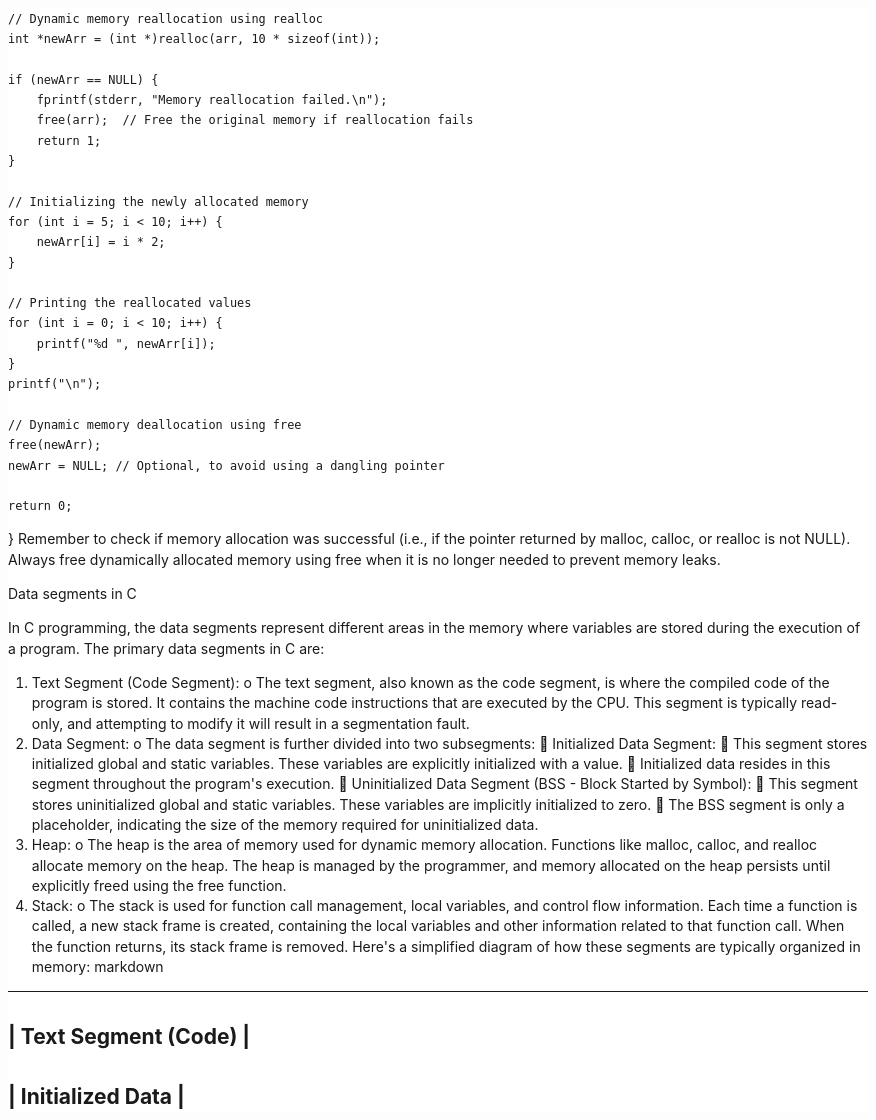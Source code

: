     // Dynamic memory reallocation using realloc
    int *newArr = (int *)realloc(arr, 10 * sizeof(int));

    if (newArr == NULL) {
        fprintf(stderr, "Memory reallocation failed.\n");
        free(arr);  // Free the original memory if reallocation fails
        return 1;
    }

    // Initializing the newly allocated memory
    for (int i = 5; i < 10; i++) {
        newArr[i] = i * 2;
    }

    // Printing the reallocated values
    for (int i = 0; i < 10; i++) {
        printf("%d ", newArr[i]);
    }
    printf("\n");

    // Dynamic memory deallocation using free
    free(newArr);
    newArr = NULL; // Optional, to avoid using a dangling pointer

    return 0;
}
Remember to check if memory allocation was successful (i.e., if the pointer returned by malloc, calloc, or realloc is not NULL). Always free dynamically allocated memory using free when it is no longer needed to prevent memory leaks.
 
Data segments in C
  
In C programming, the data segments represent different areas in the memory where variables are stored during the execution of a program. The primary data segments in C are:
1.	Text Segment (Code Segment):
o	The text segment, also known as the code segment, is where the compiled code of the program is stored. It contains the machine code instructions that are executed by the CPU. This segment is typically read-only, and attempting to modify it will result in a segmentation fault.
2.	Data Segment:
o	The data segment is further divided into two subsegments:
	Initialized Data Segment:
	This segment stores initialized global and static variables. These variables are explicitly initialized with a value.
	Initialized data resides in this segment throughout the program's execution.
	Uninitialized Data Segment (BSS - Block Started by Symbol):
	This segment stores uninitialized global and static variables. These variables are implicitly initialized to zero.
	The BSS segment is only a placeholder, indicating the size of the memory required for uninitialized data.
3.	Heap:
o	The heap is the area of memory used for dynamic memory allocation. Functions like malloc, calloc, and realloc allocate memory on the heap. The heap is managed by the programmer, and memory allocated on the heap persists until explicitly freed using the free function.
4.	Stack:
o	The stack is used for function call management, local variables, and control flow information. Each time a function is called, a new stack frame is created, containing the local variables and other information related to that function call. When the function returns, its stack frame is removed.
Here's a simplified diagram of how these segments are typically organized in memory:
markdown
------------------------
| Text Segment (Code) |
------------------------
| Initialized Data    |
------------------------